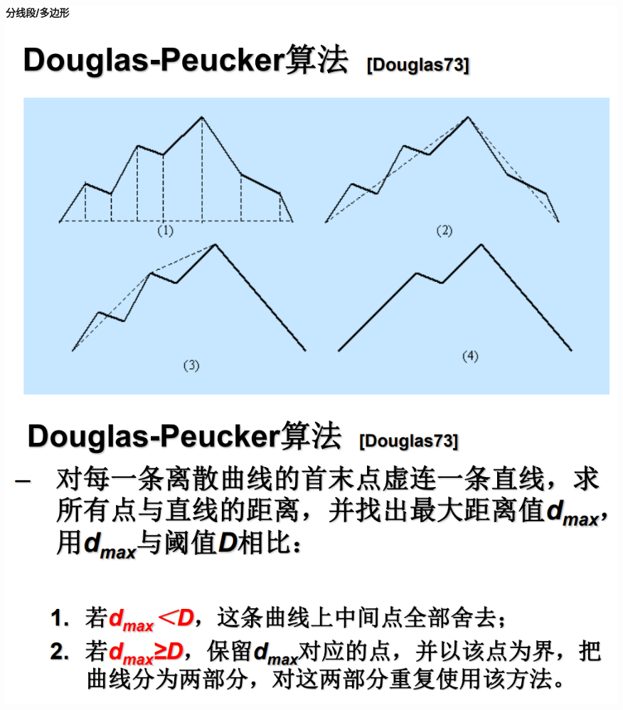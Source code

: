 #### 分线段/多边形

![image-20221123152556859](计算机视觉.assets/image-20221123152556859.png)

![image-20221123152733498](计算机视觉.assets/image-20221123152733498.png)
